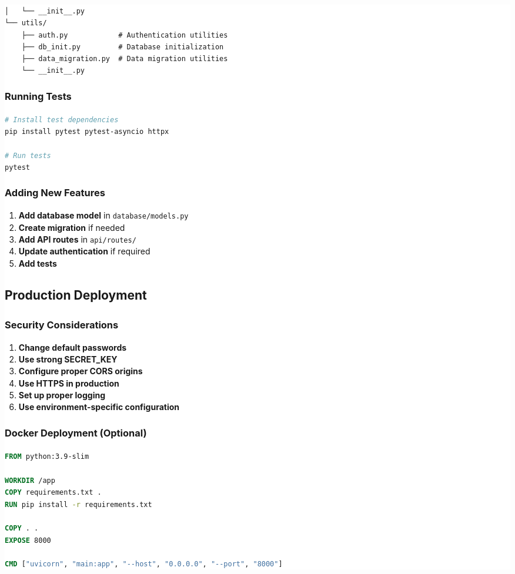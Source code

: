 ```
│   └── __init__.py
└── utils/
    ├── auth.py            # Authentication utilities
    ├── db_init.py         # Database initialization
    ├── data_migration.py  # Data migration utilities
    └── __init__.py
```

### Running Tests

```bash
# Install test dependencies
pip install pytest pytest-asyncio httpx

# Run tests
pytest
```

### Adding New Features

1. **Add database model** in `database/models.py`
2. **Create migration** if needed
3. **Add API routes** in `api/routes/`
4. **Update authentication** if required
5. **Add tests**

## Production Deployment

### Security Considerations

1. **Change default passwords**
2. **Use strong SECRET_KEY**
3. **Configure proper CORS origins**
4. **Use HTTPS in production**
5. **Set up proper logging**
6. **Use environment-specific configuration**

### Docker Deployment (Optional)

```dockerfile
FROM python:3.9-slim

WORKDIR /app
COPY requirements.txt .
RUN pip install -r requirements.txt

COPY . .
EXPOSE 8000

CMD ["uvicorn", "main:app", "--host", "0.0.0.0", "--port", "8000"]
```
